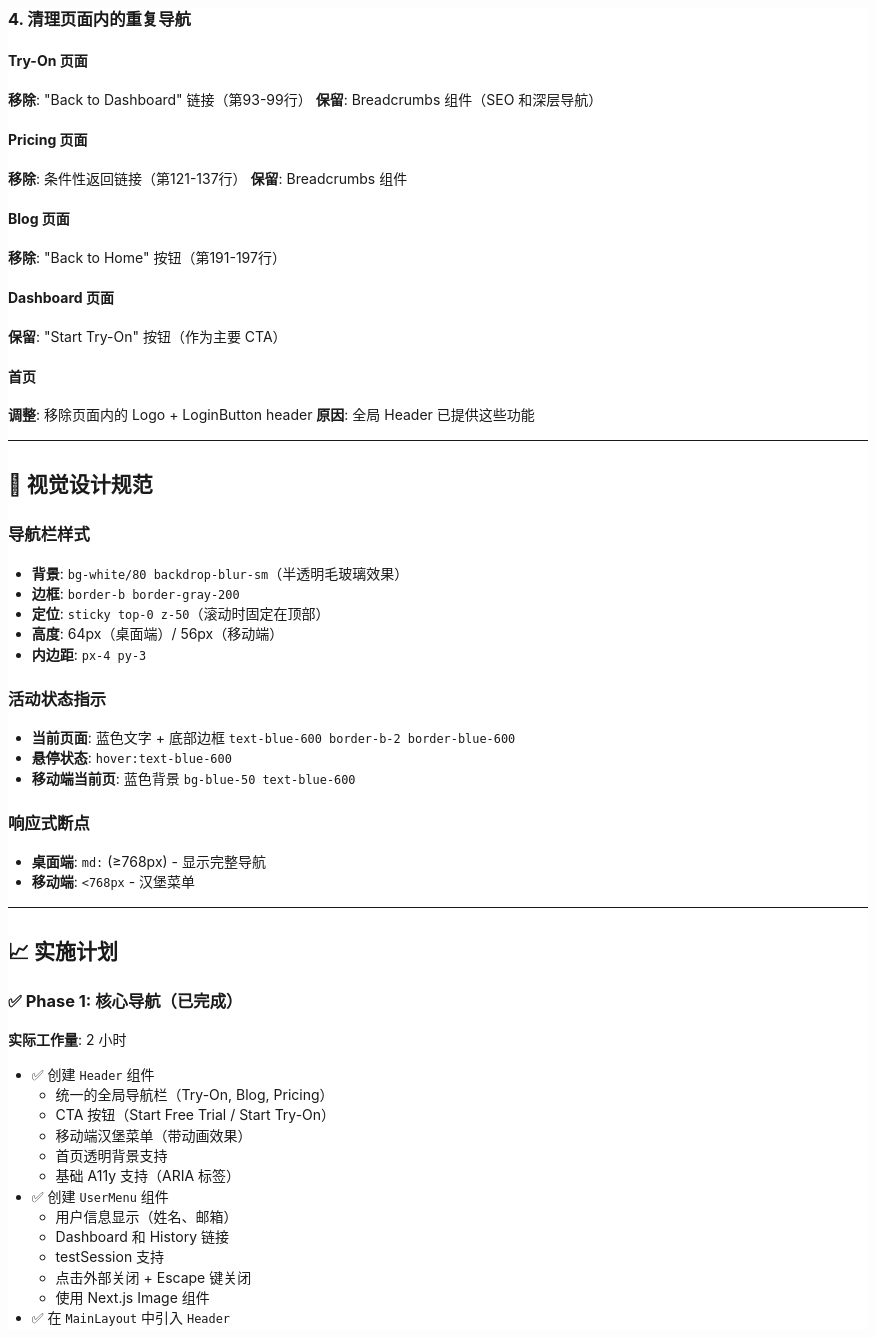 ### 4. 清理页面内的重复导航

#### Try-On 页面
**移除**: "Back to Dashboard" 链接（第93-99行）
**保留**: Breadcrumbs 组件（SEO 和深层导航）

#### Pricing 页面
**移除**: 条件性返回链接（第121-137行）
**保留**: Breadcrumbs 组件

#### Blog 页面
**移除**: "Back to Home" 按钮（第191-197行）

#### Dashboard 页面
**保留**: "Start Try-On" 按钮（作为主要 CTA）

#### 首页
**调整**: 移除页面内的 Logo + LoginButton header
**原因**: 全局 Header 已提供这些功能

---

## 🎨 视觉设计规范

### 导航栏样式
- **背景**: `bg-white/80 backdrop-blur-sm`（半透明毛玻璃效果）
- **边框**: `border-b border-gray-200`
- **定位**: `sticky top-0 z-50`（滚动时固定在顶部）
- **高度**: 64px（桌面端）/ 56px（移动端）
- **内边距**: `px-4 py-3`

### 活动状态指示
- **当前页面**: 蓝色文字 + 底部边框 `text-blue-600 border-b-2 border-blue-600`
- **悬停状态**: `hover:text-blue-600`
- **移动端当前页**: 蓝色背景 `bg-blue-50 text-blue-600`

### 响应式断点
- **桌面端**: `md:` (≥768px) - 显示完整导航
- **移动端**: `<768px` - 汉堡菜单

---

## 📈 实施计划

### ✅ Phase 1: 核心导航（已完成）
**实际工作量**: 2 小时

- ✅ 创建 `Header` 组件
  - 统一的全局导航栏（Try-On, Blog, Pricing）
  - CTA 按钮（Start Free Trial / Start Try-On）
  - 移动端汉堡菜单（带动画效果）
  - 首页透明背景支持
  - 基础 A11y 支持（ARIA 标签）
- ✅ 创建 `UserMenu` 组件
  - 用户信息显示（姓名、邮箱）
  - Dashboard 和 History 链接
  - testSession 支持
  - 点击外部关闭 + Escape 键关闭
  - 使用 Next.js Image 组件
- ✅ 在 `MainLayout` 中引入 `Header`
